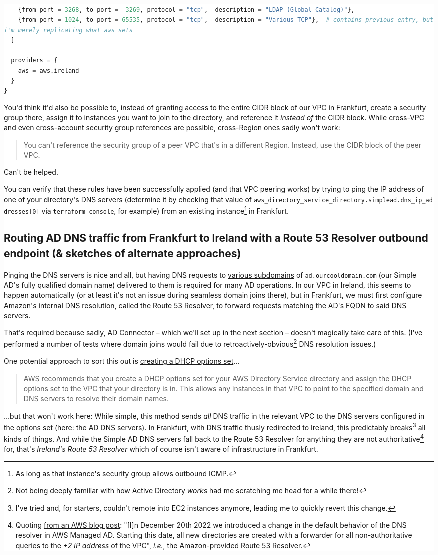 ```terraform
    {from_port = 3268, to_port =  3269, protocol = "tcp",  description = "LDAP (Global Catalog)"},
    {from_port = 1024, to_port = 65535, protocol = "tcp",  description = "Various TCP"},  # contains previous entry, but i'm merely replicating what aws sets
  ]

  providers = {
    aws = aws.ireland
  }
}
```

You'd think it'd also be possible to, instead of granting access to the entire CIDR block of our VPC in Frankfurt, create a security group there, assign it to instances you want to join to the directory, and reference it *instead of* the CIDR block. While cross-VPC and even cross-account security group references are possible, cross-Region ones sadly [won't](https://docs.aws.amazon.com/vpc/latest/peering/vpc-peering-security-groups.html) work:

> You can't reference the security group of a peer VPC that's in a different Region. Instead, use the CIDR block of the peer VPC.

Can't be helped.

You can verify that these rules have been successfully applied (and that VPC peering works) by trying to ping the IP address of one of your directory's DNS servers (determine it by checking that value of `aws_directory_service_directory.simplead.dns_ip_addresses[0]` via `terraform console`, for example) from an existing instance[^outicmp] in Frankfurt.

[^outicmp]: As long as that instance's security group allows outbound ICMP.


## Routing AD DNS traffic from Frankfurt to Ireland with a Route 53 Resolver outbound endpoint (& sketches of alternate approaches)

Pinging the DNS servers is nice and all, but having DNS requests to [various subdomains](https://learn.microsoft.com/en-us/archive/blogs/servergeeks/dns-records-that-are-required-for-proper-functionality-of-active-directory) of `ad.ourcooldomain.com` (our Simple AD's fully qualified domain name) delivered to them is required for many AD operations. In our VPC in Ireland, this seems to happen automatically (or at least it's not an issue during seamless domain joins there), but in Frankfurt, we must first configure Amazon's [internal DNS resolution](https://docs.aws.amazon.com/vpc/latest/userguide/AmazonDNS-concepts.html#AmazonDNS), called the Route 53 Resolver, to forward requests matching the AD's FQDN to said DNS servers.

That's required because sadly, AD Connector – which we'll set up in the next section – doesn't magically take care of this. (I've performed a number of tests where domain joins would fail due to retroactively-obvious[^familiar] DNS resolution issues.)

[^familiar]: Not being deeply familiar with how Active Directory *works* had me scratching me head for a while there!

One potential approach to sort this out is [creating a DHCP options set](https://docs.aws.amazon.com/directoryservice/latest/admin-guide/simple_ad_dhcp_options_set.html)...

> AWS recommends that you create a DHCP options set for your AWS Directory Service directory and assign the DHCP options set to the VPC that your directory is in. This allows any instances in that VPC to point to the specified domain and DNS servers to resolve their domain names.

...but that won't work here: While simple, this method sends *all* DNS traffic in the relevant VPC to the DNS servers configured in the options set (here: the AD DNS servers). In Frankfurt, with DNS traffic thusly redirected to Ireland, this predictably breaks[^tried] all kinds of things. And while the Simple AD DNS servers fall back to the Route 53 Resolver for anything they are not authoritative[^authoritsource] for, that's *Ireland's Route 53 Resolver* which of course isn't aware of infrastructure in Frankfurt.


[^knock]: Knock on wood.
[^backupsdocs]: And plenty of documentation. And, of course, multiple layers of backups – infrastructure's not all that useful if there's no data flowing through it.
[^wsfra]: WorkSpaces itself also [isn't universally available](https://docs.aws.amazon.com/workspaces/latest/adminguide/azs-workspaces.html), but it is in Frankfurt.
[^snipe]: Being [nerd sniped](https://xkcd.com/356/) may have played a role in all this.
[^lotr]: Please appreciate my restraint in not referencing the title of the second *Lord of the Rings* movie's. (Welp.)
[^boilerplate]: A few notes on using third-party Terraform modules: 1. Always read the code, both for security reasons (even a 1000-star GitHub repo can be compromised) and to learn stuff – perhaps what you're trying to do is so simple that it'd make more sense to just, uh, *raw dog* the relevant `resource`s; 2. pin the module version for stability and, again, security reasons; and 3. set yourself a regular reminder to check for updates (also of Terraform itself and any providers you use).
[^prof]: Now that's some professional network topologizin'!
[^tfkey]: Instead of by uploading a self-generated public key to AWS [using Terraform](https://registry.terraform.io/providers/hashicorp/aws/latest/docs/resources/key_pair).
[^s3]: You could, say, define and attach a policy that grants read permissions for an S3 bucket, which would then be accessible from that instance (*e.g.*, [with Cyberduck](https://cyberduck.io/s3/) – see the "S3 (Credentials from Instance Metadata) connection profile" configuration) without further authentication. 
[^archive]: [Mirrored](https://web.archive.org/web/20250124120917/https://docs.aws.amazon.com/directoryservice/latest/admin-guide/ad_connector_getting_started.html#connect_delegate_privileges) on the [excellent]({% post_url 2021-06-14-harlond %}) Internet Archive.
[^secdocs]: It's [mentioned in the documentation](https://docs.aws.amazon.com/directoryservice/latest/admin-guide/simple_ad_best_practices.html), though, and making changes to it isn't discouraged all that harshly.
[^authoritsource]: Quoting [from an AWS blog post](https://aws.amazon.com/blogs/networking-and-content-delivery/integrating-your-directory-services-dns-resolution-with-amazon-route-53-resolvers/): "[I]n December 20th 2022 we introduced a change in the default behavior of the DNS resolver in AWS Managed AD. Starting this date, all new directories are created with a forwarder for all non-authoritative queries to the *+2 IP address* of the VPC", *i.e.*, the Amazon-provided Route 53 Resolver.
[^tried]: I've tried and, for starters, couldn't remote into EC2 instances anymore, leading me to quickly revert this change.
[^primer]: [Here's](https://sjramblings.io/route53_resolver_magic) a good primer on the Route 53 Resolver and what's possible with endpoints.
[^whysurpr]: A cursory search for implementation details regarding Route 53 Endpoints didn't get me very far as to why this conceptually-simple feature costs so much. But I assume, considering the alternative outlined further down, that AWS sets up a set of "EC2-instance-shaped" DNS servers that implement your forwarding rules, which are likely dimensioned for far larger workloads than what's required here.
[^registered]: Before you can create individual WorkSpaces instances, a directory must be registered for use with WorkSpaces.
[^insanity]: ["The definition of insanity is doing the same thing over and over again expecting different results"](https://www.quora.com/Why-do-people-say-The-definition-of-insanity-is-doing-the-same-thing-over-and-over-again-expecting-different-results-when-that-isnt-even-close-to-the-actual-definition), but if that ends up *working*, doesn't that mean our computers are insane? (No, complex systems just interact in inconsistent ways which (along with the fact that *we* can make such systems from [rocks and lightning](https://news.ycombinator.com/item?id=28205823)) is amazing but occasionally annoying. (I'll stop short of turning this footnote into a [John Green video coercing nigh-randomness into beautiful metaphors for the human condition](https://www.youtube.com/watch?v=dBQG-Dcm4VQ). Which is a type of John Green video I enjoy immensely. But this is supposed to be a technical blog post, dang it.))
[^pools]: We won't need the last one, but without it, you might run into issues later on if you decide to explore [WorkSpaces Pools](https://aws.amazon.com/about-aws/whats-new/2024/06/amazon-workspaces-pools-amazon-workspaces/).
[^gp]: "Managed" since even (as opposed to Microsoft Managed AD) with Simple AD, group policies function – at least in a [limited way](https://www.reddit.com/r/aws/comments/tghhk2/comment/i15divb/). I haven't explored what those limitations *are* in depth, but rolling out environment variables works, for one.
[^who]: In retrospect, I, for one, am not convinced, but having already written those words, I might as well hit publish (actually `git commit && git push` – if you're still receptive to input after all this waffling, you can read about how I deploy this blog [here]({% post_url 2016-10-28-deploy %})).
[^adcomplex]: AD joins are somewhat complex (especially if the directory servers, as is the case here, are located in a different part of the world as the rest of your infrastructure), so I'm sure there's many kinds of failure scenarios I was lucky enough to avoid here. (And, conversely, many I encountered that you'll be skilled enough to know how to circumvent in your sleep.)
[^remotesysteminfo]: `systeminfo` can also [retrieve information about other computers joined to your domain](https://learn.microsoft.com/en-us/windows-server/administration/windows-commands/systeminfo#examples).
[^ssmcloudwatch]: Good to know: You can [configure SSM Agent to log to CloudWatch](https://docs.aws.amazon.com/systems-manager/latest/userguide/monitoring-ssm-agent.html) – very useful for larger deployments.